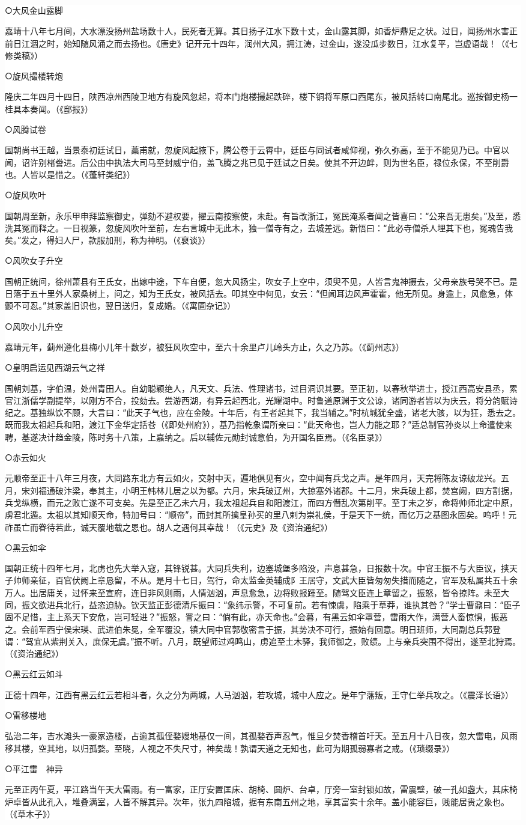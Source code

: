 ○大风金山露脚  

嘉靖十八年七月间，大水漂没扬州盐场数十人，民死者无算。其日扬子江水下数十丈，金山露其脚，如香炉鼎足之状。过日，闻扬州水害正前日江涸之时，始知随风涌之而去扬也。《唐史》记开元十四年，润州大风，拥江涛，过金山，遂没瓜步数日，江水复平，岂虚语哉！（《七修类稿》）  

○旋风撮楼转炮  

隆庆二年四月十四日，陕西凉州西陵卫地方有旋风忽起，将本门炮楼撮起跌碎，楼下铜将军原口西尾东，被风括转口南尾北。巡按御史杨一桂具本奏闻。（《邸报》）  

○风腾试卷  

国朝尚书王越，当景泰初廷试日，藁甫就，忽旋风起腋下，腾公卷于云霄中，廷臣与同试者咸仰视，弥久弥高，至于不能见乃已。中官以闻，诏许别楮誊进。后公由中执法大司马至封威宁伯，盖飞腾之兆已见于廷试之日矣。使其不开边衅，则为世名臣，禄位永保，不至削爵也。人皆以是惜之。（《蓬轩类纪》）  

○旋风吹叶  

国朝周至新，永乐甲申拜监察御史，弹劾不避权要，擢云南按察使，未赴。有旨改浙江，冤民淹系者闻之皆喜曰：“公来吾无患矣。”及至，悉洗其冤而释之。一日视篆，忽旋风吹叶至前，左右言城中无此木，独一僧寺有之，去城差远。新悟曰：“此必寺僧杀人埋其下也，冤魂告我矣。”发之，得妇人尸，款服加刑，称为神明。（《裒谈》）  

○风吹女子升空  

国朝正统间，徐州萧县有王氏女，出嫁中途，下车自便，忽大风扬尘，吹女子上空中，须臾不见，人皆言鬼神摄去，父母亲族号哭不已。是日落于五十里外人家桑树上，问之，知为王氏女，被风括去。叩其空中何见，女云：“但闻耳边风声霍霍，他无所见。身逾上，风愈急，体颤不可忍。”其家盖旧识也，翌日送归，复成婚。（《寓圃杂记》）  

○风吹小儿升空  

嘉靖元年，蓟州遵化县梅小儿年十数岁，被狂风吹空中，至六十余里卢儿岭头方止，久之乃苏。（《蓟州志》）  

○皇明启运见西湖云气之祥  

国朝刘基，字伯温，处州青田人。自幼聪颖绝人，凡天文、兵法、性理诸书，过目洞识其要。至正初，以春秋举进士，授江西高安县丞，累官江浙儒学副提举，以刚方不合，投劾去。尝游西湖，有异云起西北，光耀湖中。时鲁道原渊于文公谅，诸同游者皆以为庆云，将分韵赋诗纪之。基独纵饮不顾，大言曰：“此天子气也，应在金陵。十年后，有王者起其下，我当辅之。”时杭城犹全盛，诸老大骇，以为狂，悉去之。既而我太祖起兵和阳，渡江下金华定括苍（《即处州府》），基乃指乾象谓所亲曰：“此天命也，岂人力能之耶？”适总制官孙炎以上命遣使来聘，基遂决计趋金陵，陈时务十八策，上嘉纳之。后以辅佐元勋封诚意伯，为开国名臣焉。（《名臣录》）  

○赤云如火  

元顺帝至正十八年三月夜，大同路东北方有云如火，交射中天，遍地俱见有火，空中闻有兵戈之声。是年四月，天完将陈友谅破龙兴。五月，宋刘福通破汴梁，奉其主，小明王韩林儿居之以为都。六月，宋兵破辽州，大掠塞外诸郡。十二月，宋兵破上都，焚宫阙，四方割据，兵戈纵横，而元之败亡遂不可支矣。先是至正乙未六月，我太祖起兵自和阳渡江，而四方僭乱次第削平。至丁未之岁，命将帅师北定中原，虏君北遁。太祖以其知顺天命，特加号曰：“顺帝”，而封其所擒皇孙买的里八剌为崇礼侯，于是天下一统，而亿万之基图永固矣。呜呼！元祚虽亡而眷待若此，诚天覆地载之恩也。胡人之遇何其幸哉！（《元史》及《资治通纪》）  

○黑云如伞  

国朝正统十四年七月，北虏也先大举入寇，其锋锐甚。大同兵失利，边塞城堡多陷没，声息甚急，日报数十次。中官王振不与大臣议，挟天子帅师亲征，百官伏阙上章恳留，不从。是月十七日，驾行，命太监金英辅成阝王居守，文武大臣皆匆匆失措而随之，官军及私属共五十余万人。出居庸关，过怀来至宣府，连日非风则雨，人情汹汹，声息愈急，边将败报踵至。随驾文臣连上章留之，振怒，皆令掠阵。未至大同，振文欲进兵北行，益恣迫胁。钦天监正彭德清斥振曰：“象纬示警，不可复前。若有悚虞，陷乘于草莽，谁执其咎？”学士曹鼐曰：“臣子固不足惜，主上系天下安危，岂可轻进？”振怒，詈之曰：“倘有此，亦天命也。”会暮，有黑云如伞罩营，雷雨大作，满营人畜惊惧，振恶之。会前军西宁侯宋瑛、武进伯朱冕，全军覆没，镇大同中官郭敬密言于振，其势决不可行，振始有回意。明日班师，大同副总兵郭登谓：“驾宜从紫荆关入，庶保无虞。”振不听。八月，既望师过鸡鸣山，虏追至土木驿，我师御之，败绩。上与亲兵突围不得出，遂至北狩焉。（《资治通纪》）  

○黑云红云如斗  

正德十四年，江西有黑云红云若相斗者，久之分为两城，人马汹汹，若攻城，城中人应之。是年宁藩叛，王守仁举兵攻之。（《震泽长语》）  

○雷移楼地  

弘治二年，吉水滩头一豪家造楼，占逾其孤侄婺嫂地基仅一间，其孤婺吞声忍气，惟旦夕焚香稽首吁天。至五月十八日夜，忽大雷电，风雨移其楼，空其地，以归孤婺。至晓，人视之不失尺寸，神矣哉！孰谓天道之无知也，此可为期孤弱寡者之戒。（《琐缀录》）  

○平江雷　神异  

元至正丙午夏，平江路当午天大雷雨。有一富家，正厅安置匡床、胡椅、圆炉、台卓，厅旁一室封锁如故，雷震壁，破一孔如盏大，其床椅炉卓皆从此孔入，堆叠满室，人皆不解其异。次年，张九四陷城，据有东南五州之地，享其富实十余年。盖小能容巨，贱能居贵之象也。（《草木子》）  
